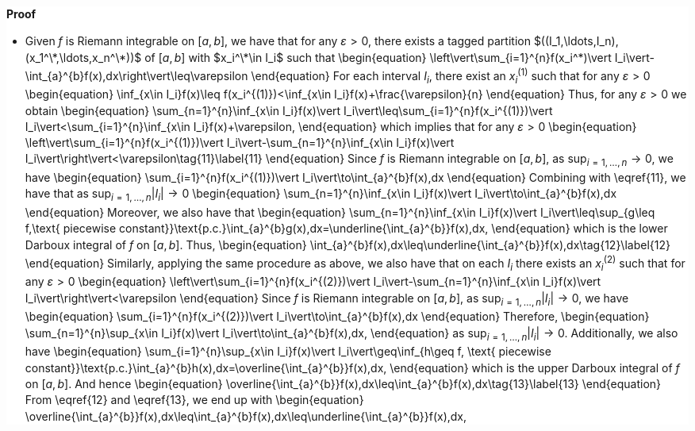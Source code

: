 **Proof**  
- Given $f$ is Riemann integrable on $[a,b]$, we have that for any $\varepsilon>0$, there exists a tagged partition $((I_1,\ldots,I_n),(x_1^\*,\ldots,x_n^\*))$ of $[a,b]$ with $x_i^\*\in I_i$ such that
\begin{equation}
\left\vert\sum_{i=1}^{n}f(x_i^\*)\vert I_i\vert-\int_{a}^{b}f(x)\,dx\right\vert\leq\varepsilon
\end{equation}
For each interval $I_i$, there exist an $x_i^{(1)}$ such that for any $\varepsilon>0$
\begin{equation}
\inf_{x\in I_i}f(x)\leq f(x_i^{(1)})<\inf_{x\in I_i}f(x)+\frac{\varepsilon}{n}
\end{equation}
Thus, for any $\varepsilon>0$ we obtain
\begin{equation}
\sum_{n=1}^{n}\inf_{x\in I_i}f(x)\vert I_i\vert\leq\sum_{i=1}^{n}f(x_i^{(1)})\vert I_i\vert<\sum_{i=1}^{n}\inf_{x\in I_i}f(x)+\varepsilon,
\end{equation}
which implies that for any $\varepsilon>0$
\begin{equation}
\left\vert\sum_{i=1}^{n}f(x_i^{(1)})\vert I_i\vert-\sum_{n=1}^{n}\inf_{x\in I_i}f(x)\vert I_i\vert\right\vert<\varepsilon\tag{11}\label{11}
\end{equation}
Since $f$ is Riemann integrable on $[a,b]$, as $\sup_{i=1,\ldots,n}\to 0$, we have
\begin{equation}
\sum_{i=1}^{n}f(x_i^{(1)})\vert I_i\vert\to\int_{a}^{b}f(x)\,dx
\end{equation}
Combining with \eqref{11}, we have that as $\sup_{i=1,\ldots,n}\vert I_i\vert\to 0$
\begin{equation}
\sum_{n=1}^{n}\inf_{x\in I_i}f(x)\vert I_i\vert\to\int_{a}^{b}f(x)\,dx
\end{equation}
Moreover, we also have that
\begin{equation}
\sum_{n=1}^{n}\inf_{x\in I_i}f(x)\vert I_i\vert\leq\sup_{g\leq f,\text{ piecewise constant}}\text{p.c.}\int_{a}^{b}g(x)\,dx=\underline{\int_{a}^{b}}f(x)\,dx,
\end{equation}
which is the lower Darboux integral of $f$ on $[a,b]$. Thus,
\begin{equation}
\int_{a}^{b}f(x)\,dx\leq\underline{\int_{a}^{b}}f(x)\,dx\tag{12}\label{12}
\end{equation}
Similarly, applying the same procedure as above, we also have that on each $I_i$ there exists an $x_i^{(2)}$ such that for any $\varepsilon>0$
\begin{equation}
\left\vert\sum_{i=1}^{n}f(x_i^{(2)})\vert I_i\vert-\sum_{n=1}^{n}\inf_{x\in I_i}f(x)\vert I_i\vert\right\vert<\varepsilon
\end{equation}
Since $f$ is Riemann integrable on $[a,b]$, as $\sup_{i=1,\ldots,n}\vert I_i\vert\to 0$, we have
\begin{equation}
\sum_{i=1}^{n}f(x_i^{(2)})\vert I_i\vert\to\int_{a}^{b}f(x)\,dx
\end{equation}
Therefore,
\begin{equation}
\sum_{n=1}^{n}\sup_{x\in I_i}f(x)\vert I_i\vert\to\int_{a}^{b}f(x)\,dx,
\end{equation}
as $\sup_{i=1,\ldots,n}\vert I_i\vert\to 0$. Additionally, we also have
\begin{equation}
\sum_{i=1}^{n}\sup_{x\in I_i}f(x)\vert I_i\vert\geq\inf_{h\geq f, \text{ piecewise constant}}\text{p.c.}\int_{a}^{b}h(x)\,dx=\overline{\int_{a}^{b}}f(x)\,dx,
\end{equation}
which is the upper Darboux integral of $f$ on $[a,b]$. And hence
\begin{equation}
\overline{\int_{a}^{b}}f(x)\,dx\leq\int_{a}^{b}f(x)\,dx\tag{13}\label{13}
\end{equation}
From \eqref{12} and \eqref{13}, we end up with
\begin{equation}
\overline{\int_{a}^{b}}f(x)\,dx\leq\int_{a}^{b}f(x)\,dx\leq\underline{\int_{a}^{b}}f(x)\,dx,

[^1]: A function $f$ is said to be **uniformly continuous** if there.
[^2]: A function $f:[a,b]\to\mathbb{R}$ is **piecewise continuous** if we can partition $[a,b]$ into finitely many intervals, such that $f$ is continuous on each interval.